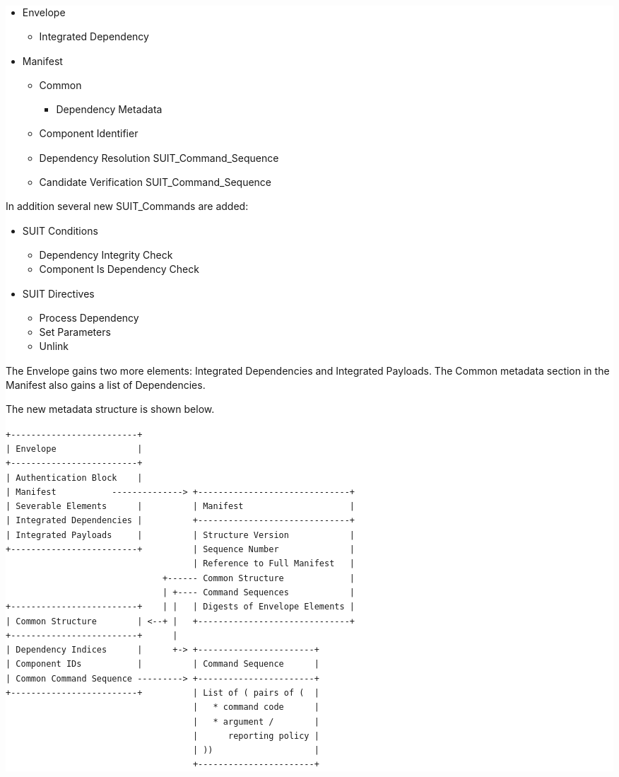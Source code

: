* Envelope

    * Integrated Dependency

* Manifest

    * Common

        * Dependency Metadata

    * Component Identifier
    * Dependency Resolution SUIT\_Command\_Sequence
    * Candidate Verification SUIT\_Command\_Sequence

In addition several new SUIT\_Commands are added:

* SUIT Conditions

    * Dependency Integrity Check
    * Component Is Dependency Check

* SUIT Directives

    * Process Dependency
    * Set Parameters
    * Unlink


The Envelope gains two more elements: Integrated Dependencies and Integrated Payloads.
The Common metadata section in the Manifest also gains a list of Dependencies.

The new metadata structure is shown below.

~~~
+-------------------------+
| Envelope                |
+-------------------------+
| Authentication Block    |
| Manifest           --------------> +------------------------------+
| Severable Elements      |          | Manifest                     |
| Integrated Dependencies |          +------------------------------+
| Integrated Payloads     |          | Structure Version            |
+-------------------------+          | Sequence Number              |
                                     | Reference to Full Manifest   |
                               +------ Common Structure             |
                               | +---- Command Sequences            |
+-------------------------+    | |   | Digests of Envelope Elements |
| Common Structure        | <--+ |   +------------------------------+
+-------------------------+      |
| Dependency Indices      |      +-> +-----------------------+
| Component IDs           |          | Command Sequence      |
| Common Command Sequence ---------> +-----------------------+
+-------------------------+          | List of ( pairs of (  |
                                     |   * command code      |
                                     |   * argument /        |
                                     |      reporting policy |
                                     | ))                    |
                                     +-----------------------+
~~~
